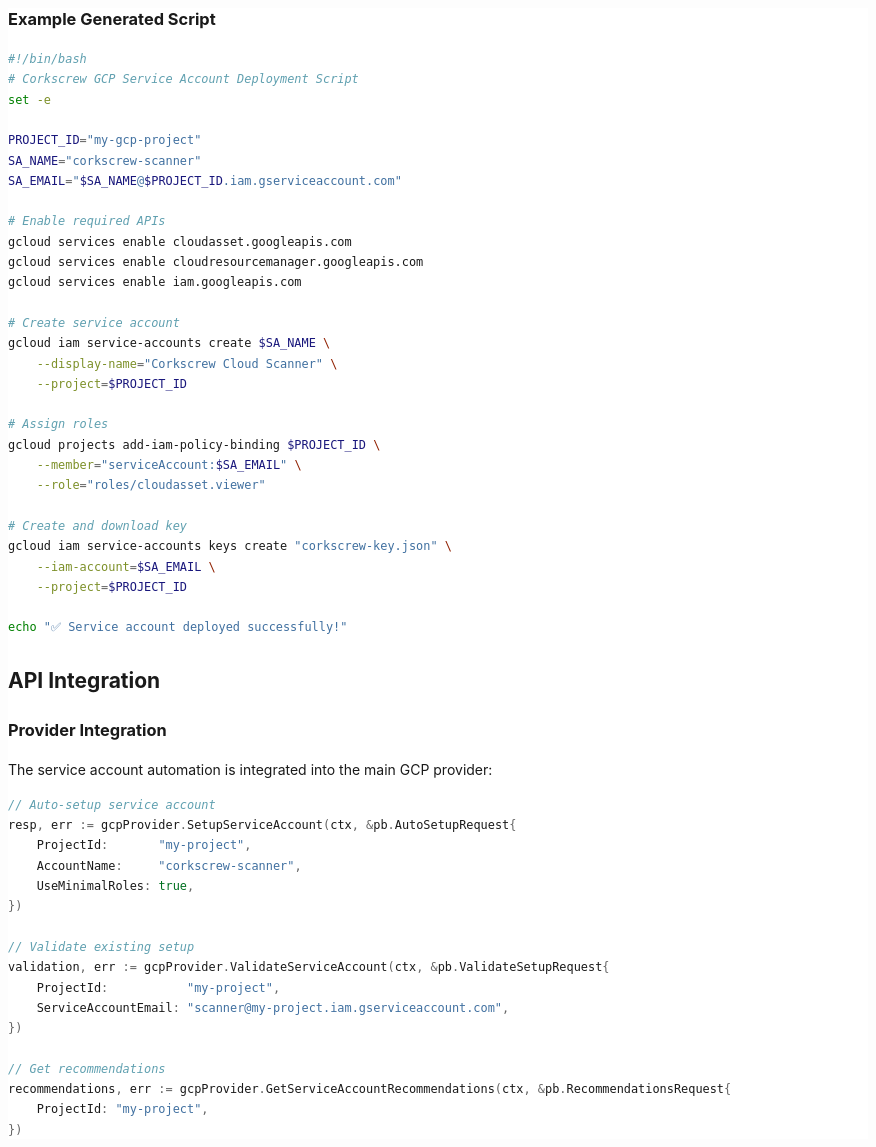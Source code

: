 ### Example Generated Script

```bash
#!/bin/bash
# Corkscrew GCP Service Account Deployment Script
set -e

PROJECT_ID="my-gcp-project"
SA_NAME="corkscrew-scanner"
SA_EMAIL="$SA_NAME@$PROJECT_ID.iam.gserviceaccount.com"

# Enable required APIs
gcloud services enable cloudasset.googleapis.com
gcloud services enable cloudresourcemanager.googleapis.com
gcloud services enable iam.googleapis.com

# Create service account
gcloud iam service-accounts create $SA_NAME \
    --display-name="Corkscrew Cloud Scanner" \
    --project=$PROJECT_ID

# Assign roles
gcloud projects add-iam-policy-binding $PROJECT_ID \
    --member="serviceAccount:$SA_EMAIL" \
    --role="roles/cloudasset.viewer"

# Create and download key
gcloud iam service-accounts keys create "corkscrew-key.json" \
    --iam-account=$SA_EMAIL \
    --project=$PROJECT_ID

echo "✅ Service account deployed successfully!"
```

## API Integration

### Provider Integration

The service account automation is integrated into the main GCP provider:

```go
// Auto-setup service account
resp, err := gcpProvider.SetupServiceAccount(ctx, &pb.AutoSetupRequest{
    ProjectId:       "my-project",
    AccountName:     "corkscrew-scanner", 
    UseMinimalRoles: true,
})

// Validate existing setup
validation, err := gcpProvider.ValidateServiceAccount(ctx, &pb.ValidateSetupRequest{
    ProjectId:           "my-project",
    ServiceAccountEmail: "scanner@my-project.iam.gserviceaccount.com",
})

// Get recommendations
recommendations, err := gcpProvider.GetServiceAccountRecommendations(ctx, &pb.RecommendationsRequest{
    ProjectId: "my-project",
})
```
